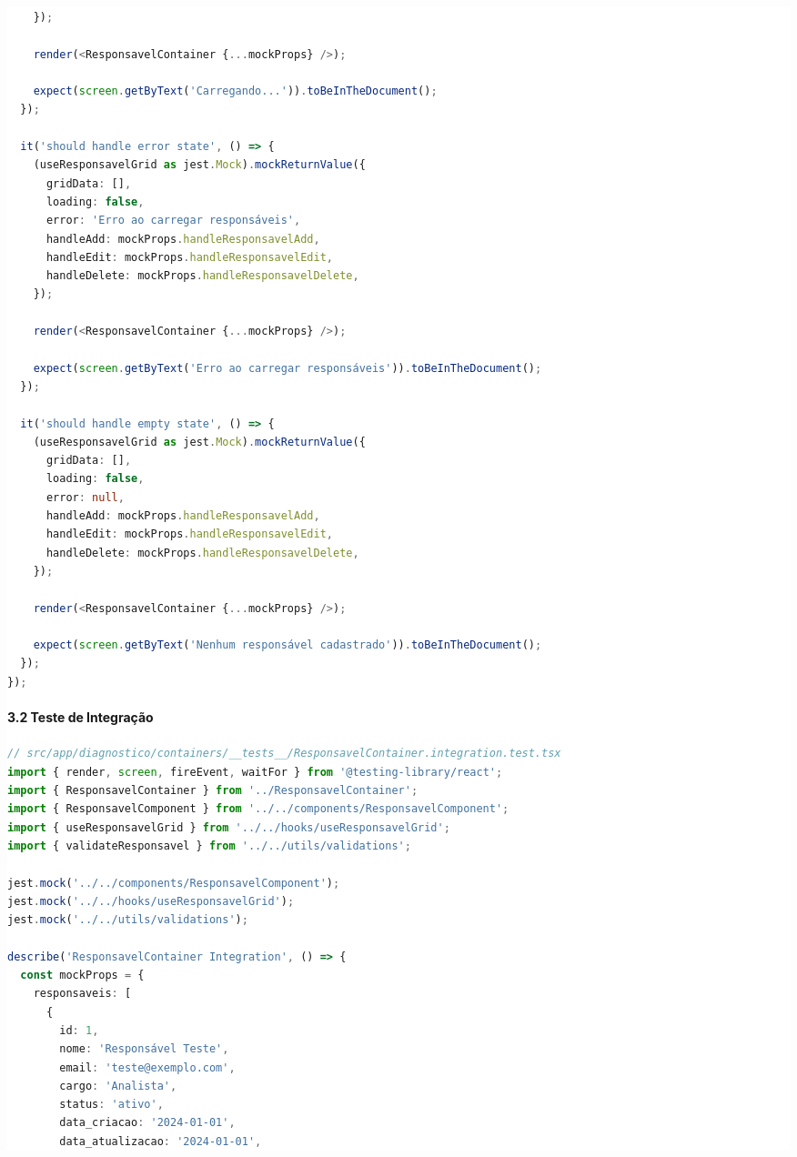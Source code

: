 ```typescript
    });
    
    render(<ResponsavelContainer {...mockProps} />);
    
    expect(screen.getByText('Carregando...')).toBeInTheDocument();
  });

  it('should handle error state', () => {
    (useResponsavelGrid as jest.Mock).mockReturnValue({
      gridData: [],
      loading: false,
      error: 'Erro ao carregar responsáveis',
      handleAdd: mockProps.handleResponsavelAdd,
      handleEdit: mockProps.handleResponsavelEdit,
      handleDelete: mockProps.handleResponsavelDelete,
    });
    
    render(<ResponsavelContainer {...mockProps} />);
    
    expect(screen.getByText('Erro ao carregar responsáveis')).toBeInTheDocument();
  });

  it('should handle empty state', () => {
    (useResponsavelGrid as jest.Mock).mockReturnValue({
      gridData: [],
      loading: false,
      error: null,
      handleAdd: mockProps.handleResponsavelAdd,
      handleEdit: mockProps.handleResponsavelEdit,
      handleDelete: mockProps.handleResponsavelDelete,
    });
    
    render(<ResponsavelContainer {...mockProps} />);
    
    expect(screen.getByText('Nenhum responsável cadastrado')).toBeInTheDocument();
  });
});
```

#### 3.2 Teste de Integração
```typescript
// src/app/diagnostico/containers/__tests__/ResponsavelContainer.integration.test.tsx
import { render, screen, fireEvent, waitFor } from '@testing-library/react';
import { ResponsavelContainer } from '../ResponsavelContainer';
import { ResponsavelComponent } from '../../components/ResponsavelComponent';
import { useResponsavelGrid } from '../../hooks/useResponsavelGrid';
import { validateResponsavel } from '../../utils/validations';

jest.mock('../../components/ResponsavelComponent');
jest.mock('../../hooks/useResponsavelGrid');
jest.mock('../../utils/validations');

describe('ResponsavelContainer Integration', () => {
  const mockProps = {
    responsaveis: [
      {
        id: 1,
        nome: 'Responsável Teste',
        email: 'teste@exemplo.com',
        cargo: 'Analista',
        status: 'ativo',
        data_criacao: '2024-01-01',
        data_atualizacao: '2024-01-01',
```